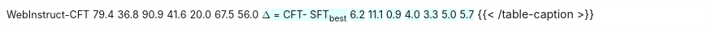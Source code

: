<th class="ltx_td ltx_align_left ltx_th ltx_th_row ltx_border_r" id="S3.T2.6.22.16.1" style="padding-left:4.0pt;padding-right:4.0pt;">
<span class="ltx_text" id="S3.T2.6.22.16.1.1" style="font-size:90%;">WebInstruct-</span><span class="ltx_text ltx_font_smallcaps" id="S3.T2.6.22.16.1.2" style="font-size:90%;">CFT</span>
</th>
<td class="ltx_td ltx_align_center" id="S3.T2.6.22.16.2" style="padding-left:4.0pt;padding-right:4.0pt;"><span class="ltx_text" id="S3.T2.6.22.16.2.1" style="font-size:90%;">79.4</span></td>
<td class="ltx_td ltx_align_center" id="S3.T2.6.22.16.3" style="padding-left:4.0pt;padding-right:4.0pt;"><span class="ltx_text" id="S3.T2.6.22.16.3.1" style="font-size:90%;">36.8</span></td>
<td class="ltx_td ltx_align_center" id="S3.T2.6.22.16.4" style="padding-left:4.0pt;padding-right:4.0pt;"><span class="ltx_text" id="S3.T2.6.22.16.4.1" style="font-size:90%;">90.9</span></td>
<td class="ltx_td ltx_align_center" id="S3.T2.6.22.16.5" style="padding-left:4.0pt;padding-right:4.0pt;"><span class="ltx_text" id="S3.T2.6.22.16.5.1" style="font-size:90%;">41.6</span></td>
<td class="ltx_td ltx_align_center" id="S3.T2.6.22.16.6" style="padding-left:4.0pt;padding-right:4.0pt;"><span class="ltx_text" id="S3.T2.6.22.16.6.1" style="font-size:90%;">20.0</span></td>
<td class="ltx_td ltx_align_center" id="S3.T2.6.22.16.7" style="padding-left:4.0pt;padding-right:4.0pt;"><span class="ltx_text" id="S3.T2.6.22.16.7.1" style="font-size:90%;">67.5</span></td>
<td class="ltx_td ltx_align_center" id="S3.T2.6.22.16.8" style="padding-left:4.0pt;padding-right:4.0pt;"><span class="ltx_text" id="S3.T2.6.22.16.8.1" style="font-size:90%;">56.0</span></td>
</tr>
<tr class="ltx_tr" id="S3.T2.6.6">
<th class="ltx_td ltx_align_left ltx_th ltx_th_row ltx_border_bb ltx_border_r" id="S3.T2.6.6.2" style="padding-left:4.0pt;padding-right:4.0pt;">
<math alttext="\Delta" class="ltx_Math" display="inline" id="S3.T2.5.5.1.m1.1" style="background-color:#E0FFFF;"><semantics id="S3.T2.5.5.1.m1.1a"><mi id="S3.T2.5.5.1.m1.1.1" mathbackground="#E0FFFF" mathsize="90%" mathvariant="normal" xref="S3.T2.5.5.1.m1.1.1.cmml">Δ</mi><annotation-xml encoding="MathML-Content" id="S3.T2.5.5.1.m1.1b"><ci id="S3.T2.5.5.1.m1.1.1.cmml" xref="S3.T2.5.5.1.m1.1.1">Δ</ci></annotation-xml><annotation encoding="application/x-tex" id="S3.T2.5.5.1.m1.1c">\Delta</annotation><annotation encoding="application/x-llamapun" id="S3.T2.5.5.1.m1.1d">roman_Δ</annotation></semantics></math><span class="ltx_text" id="S3.T2.6.6.2.1" style="font-size:90%;background-color:#E0FFFF;"> = <span class="ltx_text ltx_font_smallcaps" id="S3.T2.6.6.2.1.1">CFT</span>- SFT<sub class="ltx_sub" id="S3.T2.6.6.2.1.2"><span class="ltx_text ltx_font_italic" id="S3.T2.6.6.2.1.2.1">best</span></sub></span>
</th>
<td class="ltx_td ltx_align_center ltx_border_bb" id="S3.T2.6.6.3" style="padding-left:4.0pt;padding-right:4.0pt;"><span class="ltx_text" id="S3.T2.6.6.3.1" style="font-size:90%;background-color:#E0FFFF;">6.2</span></td>
<td class="ltx_td ltx_align_center ltx_border_bb" id="S3.T2.6.6.4" style="padding-left:4.0pt;padding-right:4.0pt;"><span class="ltx_text" id="S3.T2.6.6.4.1" style="font-size:90%;background-color:#E0FFFF;">11.1</span></td>
<td class="ltx_td ltx_align_center ltx_border_bb" id="S3.T2.6.6.5" style="padding-left:4.0pt;padding-right:4.0pt;"><span class="ltx_text" id="S3.T2.6.6.5.1" style="font-size:90%;background-color:#E0FFFF;">0.9</span></td>
<td class="ltx_td ltx_align_center ltx_border_bb" id="S3.T2.6.6.6" style="padding-left:4.0pt;padding-right:4.0pt;"><span class="ltx_text" id="S3.T2.6.6.6.1" style="font-size:90%;background-color:#E0FFFF;">4.0</span></td>
<td class="ltx_td ltx_align_center ltx_border_bb" id="S3.T2.6.6.7" style="padding-left:4.0pt;padding-right:4.0pt;"><span class="ltx_text" id="S3.T2.6.6.7.1" style="font-size:90%;background-color:#E0FFFF;">3.3</span></td>
<td class="ltx_td ltx_align_center ltx_border_bb" id="S3.T2.6.6.8" style="padding-left:4.0pt;padding-right:4.0pt;"><span class="ltx_text" id="S3.T2.6.6.8.1" style="font-size:90%;background-color:#E0FFFF;">5.0</span></td>
<td class="ltx_td ltx_align_center ltx_border_bb" id="S3.T2.6.6.9" style="padding-left:4.0pt;padding-right:4.0pt;"><span class="ltx_text" id="S3.T2.6.6.9.1" style="font-size:90%;background-color:#E0FFFF;">5.7</span></td>
</tr>
</tbody>
</table>{{< /table-caption >}}